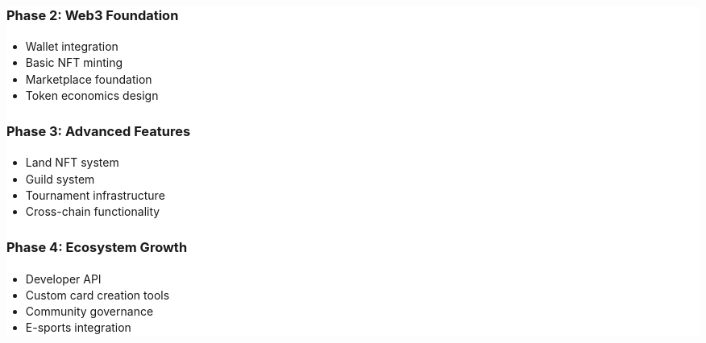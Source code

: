 ### Phase 2: Web3 Foundation
- Wallet integration
- Basic NFT minting
- Marketplace foundation
- Token economics design

### Phase 3: Advanced Features
- Land NFT system
- Guild system
- Tournament infrastructure
- Cross-chain functionality

### Phase 4: Ecosystem Growth
- Developer API
- Custom card creation tools
- Community governance
- E-sports integration
